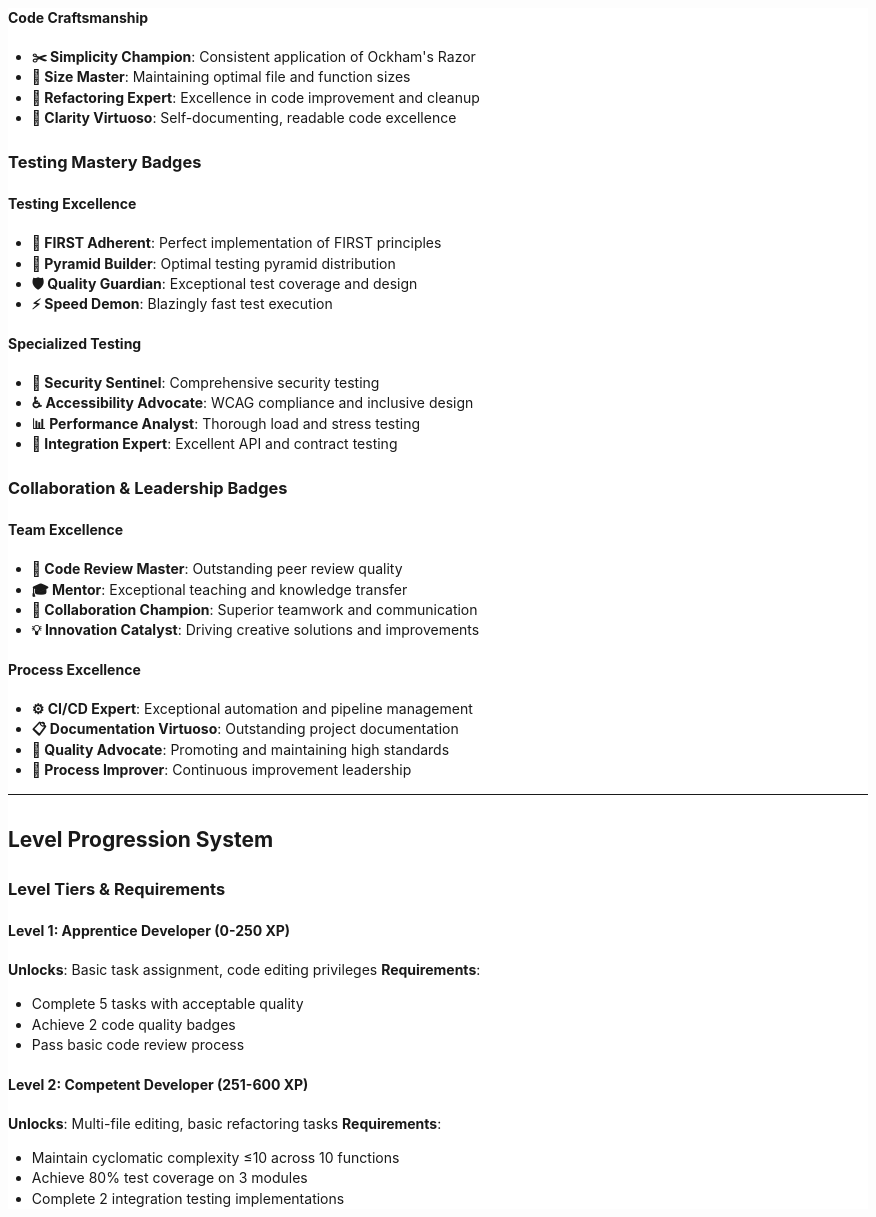 #### Code Craftsmanship
- **✂️ Simplicity Champion**: Consistent application of Ockham's Razor
- **📏 Size Master**: Maintaining optimal file and function sizes
- **🔄 Refactoring Expert**: Excellence in code improvement and cleanup
- **📝 Clarity Virtuoso**: Self-documenting, readable code excellence

### Testing Mastery Badges

#### Testing Excellence
- **🎯 FIRST Adherent**: Perfect implementation of FIRST principles
- **🔺 Pyramid Builder**: Optimal testing pyramid distribution
- **🛡️ Quality Guardian**: Exceptional test coverage and design
- **⚡ Speed Demon**: Blazingly fast test execution

#### Specialized Testing
- **🔐 Security Sentinel**: Comprehensive security testing
- **♿ Accessibility Advocate**: WCAG compliance and inclusive design
- **📊 Performance Analyst**: Thorough load and stress testing
- **🔌 Integration Expert**: Excellent API and contract testing

### Collaboration & Leadership Badges

#### Team Excellence
- **👥 Code Review Master**: Outstanding peer review quality
- **🎓 Mentor**: Exceptional teaching and knowledge transfer
- **🤝 Collaboration Champion**: Superior teamwork and communication
- **💡 Innovation Catalyst**: Driving creative solutions and improvements

#### Process Excellence
- **⚙️ CI/CD Expert**: Exceptional automation and pipeline management
- **📋 Documentation Virtuoso**: Outstanding project documentation
- **🎯 Quality Advocate**: Promoting and maintaining high standards
- **🔄 Process Improver**: Continuous improvement leadership

---

## Level Progression System

### Level Tiers & Requirements

#### **Level 1: Apprentice Developer (0-250 XP)**
**Unlocks**: Basic task assignment, code editing privileges
**Requirements**: 
- Complete 5 tasks with acceptable quality
- Achieve 2 code quality badges
- Pass basic code review process

#### **Level 2: Competent Developer (251-600 XP)**
**Unlocks**: Multi-file editing, basic refactoring tasks
**Requirements**:
- Maintain cyclomatic complexity ≤10 across 10 functions
- Achieve 80% test coverage on 3 modules
- Complete 2 integration testing implementations
